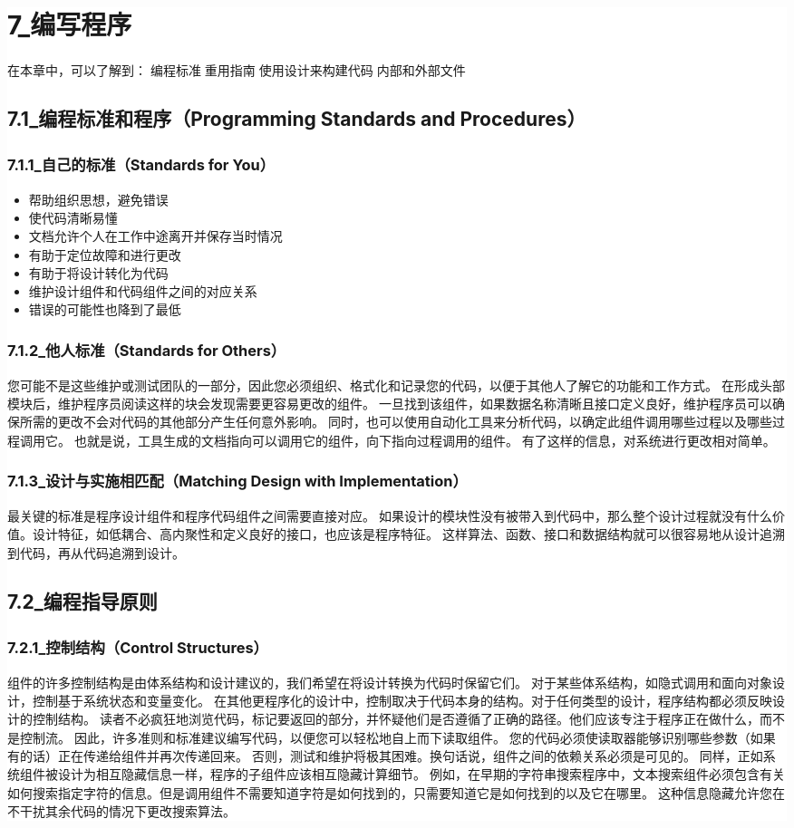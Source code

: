 # 7_编写程序

在本章中，可以了解到：
编程标准
重用指南
使用设计来构建代码
内部和外部文件

## 7.1_编程标准和程序（Programming Standards and Procedures）

### 7.1.1_自己的标准（Standards for You）

- 帮助组织思想，避免错误
- 使代码清晰易懂
- 文档允许个人在工作中途离开并保存当时情况
- 有助于定位故障和进行更改
- 有助于将设计转化为代码
- 维护设计组件和代码组件之间的对应关系
- 错误的可能性也降到了最低

### 7.1.2_他人标准（Standards for Others）

您可能不是这些维护或测试团队的一部分，因此您必须组织、格式化和记录您的代码，以便于其他人了解它的功能和工作方式。
		在形成头部模块后，维护程序员阅读这样的块会发现需要更容易更改的组件。
		一旦找到该组件，如果数据名称清晰且接口定义良好，维护程序员可以确保所需的更改不会对代码的其他部分产生任何意外影响。
		同时，也可以使用自动化工具来分析代码，以确定此组件调用哪些过程以及哪些过程调用它。
		也就是说，工具生成的文档指向可以调用它的组件，向下指向过程调用的组件。
		有了这样的信息，对系统进行更改相对简单。

### 7.1.3_设计与实施相匹配（Matching Design with Implementation）

最关键的标准是程序设计组件和程序代码组件之间需要直接对应。
		如果设计的模块性没有被带入到代码中，那么整个设计过程就没有什么价值。设计特征，如低耦合、高内聚性和定义良好的接口，也应该是程序特征。
		这样算法、函数、接口和数据结构就可以很容易地从设计追溯到代码，再从代码追溯到设计。

## 7.2_编程指导原则

### 7.2.1_控制结构（Control Structures）

组件的许多控制结构是由体系结构和设计建议的，我们希望在将设计转换为代码时保留它们。
		对于某些体系结构，如隐式调用和面向对象设计，控制基于系统状态和变量变化。
		在其他更程序化的设计中，控制取决于代码本身的结构。对于任何类型的设计，程序结构都必须反映设计的控制结构。
		读者不必疯狂地浏览代码，标记要返回的部分，并怀疑他们是否遵循了正确的路径。他们应该专注于程序正在做什么，而不是控制流。
		因此，许多准则和标准建议编写代码，以便您可以轻松地自上而下读取组件。
		您的代码必须使读取器能够识别哪些参数（如果有的话）正在传递给组件并再次传递回来。
		否则，测试和维护将极其困难。换句话说，组件之间的依赖关系必须是可见的。
		同样，正如系统组件被设计为相互隐藏信息一样，程序的子组件应该相互隐藏计算细节。
		例如，在早期的字符串搜索程序中，文本搜索组件必须包含有关如何搜索指定字符的信息。但是调用组件不需要知道字符是如何找到的，只需要知道它是如何找到的以及它在哪里。
		这种信息隐藏允许您在不干扰其余代码的情况下更改搜索算法。
